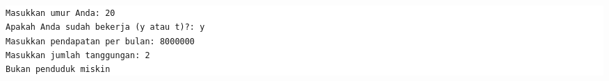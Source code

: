     Masukkan umur Anda: 20
    Apakah Anda sudah bekerja (y atau t)?: y
    Masukkan pendapatan per bulan: 8000000
    Masukkan jumlah tanggungan: 2
    Bukan penduduk miskin



```Java

```
